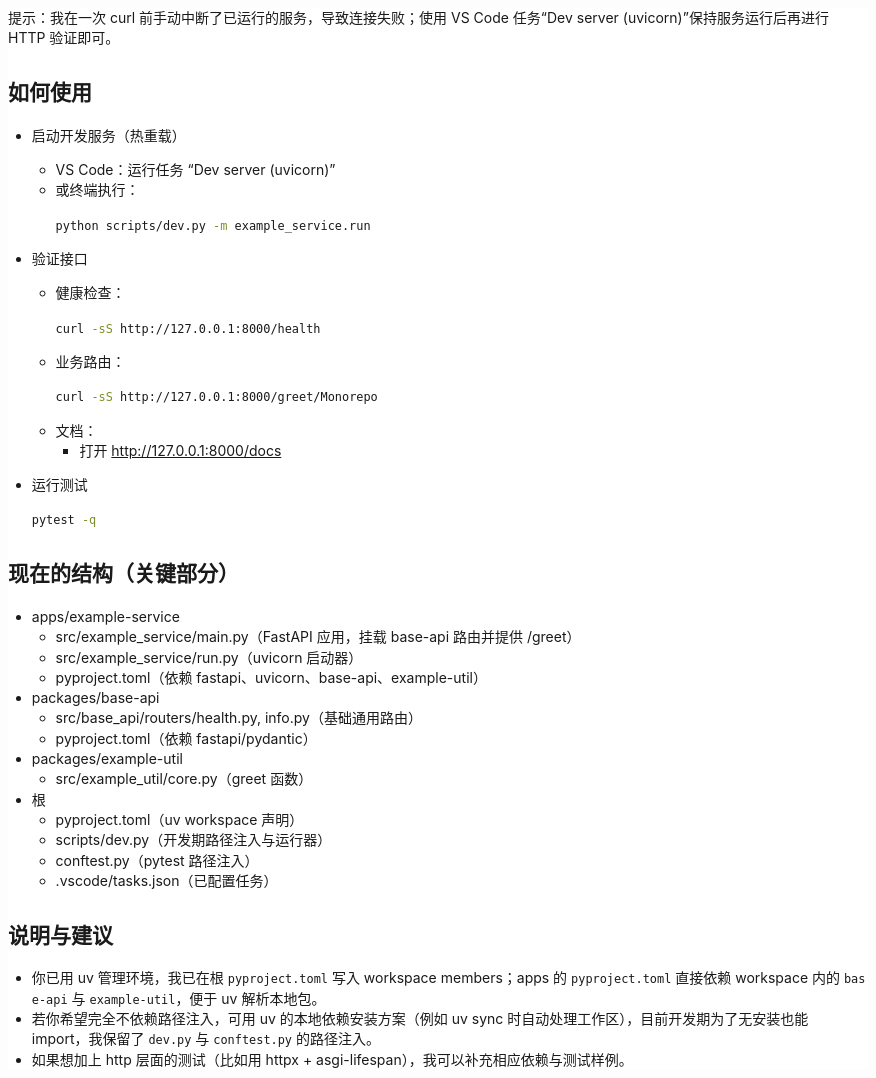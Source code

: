 提示：我在一次 curl 前手动中断了已运行的服务，导致连接失败；使用 VS Code 任务“Dev server (uvicorn)”保持服务运行后再进行 HTTP 验证即可。

## 如何使用

- 启动开发服务（热重载）
  - VS Code：运行任务 “Dev server (uvicorn)”
  - 或终端执行：
    ```bash
    python scripts/dev.py -m example_service.run
    ```
- 验证接口
  - 健康检查：
    ```bash
    curl -sS http://127.0.0.1:8000/health
    ```
  - 业务路由：
    ```bash
    curl -sS http://127.0.0.1:8000/greet/Monorepo
    ```
  - 文档：
    - 打开 http://127.0.0.1:8000/docs

- 运行测试
  ```bash
  pytest -q
  ```

## 现在的结构（关键部分）

- apps/example-service
  - src/example_service/main.py（FastAPI 应用，挂载 base-api 路由并提供 /greet）
  - src/example_service/run.py（uvicorn 启动器）
  - pyproject.toml（依赖 fastapi、uvicorn、base-api、example-util）
- packages/base-api
  - src/base_api/routers/health.py, info.py（基础通用路由）
  - pyproject.toml（依赖 fastapi/pydantic）
- packages/example-util
  - src/example_util/core.py（greet 函数）
- 根
  - pyproject.toml（uv workspace 声明）
  - scripts/dev.py（开发期路径注入与运行器）
  - conftest.py（pytest 路径注入）
  - .vscode/tasks.json（已配置任务）

## 说明与建议

- 你已用 uv 管理环境，我已在根 `pyproject.toml` 写入 workspace members；apps 的 `pyproject.toml` 直接依赖 workspace 内的 `base-api` 与 `example-util`，便于 uv 解析本地包。
- 若你希望完全不依赖路径注入，可用 uv 的本地依赖安装方案（例如 uv sync 时自动处理工作区），目前开发期为了无安装也能 import，我保留了 `dev.py` 与 `conftest.py` 的路径注入。
- 如果想加上 http 层面的测试（比如用 httpx + asgi-lifespan），我可以补充相应依赖与测试样例。
